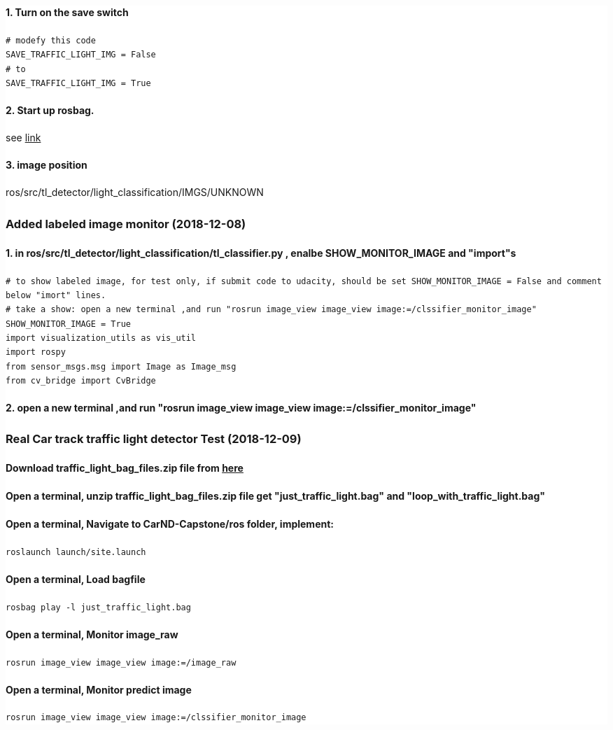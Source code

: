 #### 1. Turn on the save switch
```
# modefy this code 
SAVE_TRAFFIC_LIGHT_IMG = False
# to
SAVE_TRAFFIC_LIGHT_IMG = True

```
   
   
#### 2. Start up rosbag.
see [link](https://classroom.udacity.com/nanodegrees/nd013/parts/6047fe34-d93c-4f50-8336-b70ef10cb4b2/modules/e1a23b06-329a-4684-a717-ad476f0d8dff/lessons/462c933d-9f24-42d3-8bdc-a08a5fc866e4/concepts/3251f513-2f82-4d5d-88b6-9d646bbd9101)

   
#### 3. image position
ros/src/tl_detector/light_classification/IMGS/UNKNOWN
  
  
  

### Added labeled image monitor (2018-12-08)
#### 1. in ros/src/tl_detector/light_classification/tl_classifier.py , enalbe SHOW_MONITOR_IMAGE and "import"s
```
# to show labeled image, for test only, if submit code to udacity, should be set SHOW_MONITOR_IMAGE = False and comment below "imort" lines.  
# take a show: open a new terminal ,and run "rosrun image_view image_view image:=/clssifier_monitor_image"
SHOW_MONITOR_IMAGE = True
import visualization_utils as vis_util
import rospy
from sensor_msgs.msg import Image as Image_msg
from cv_bridge import CvBridge
```
   
#### 2. open a new terminal ,and run "rosrun image_view image_view image:=/clssifier_monitor_image"
  
  
### Real Car track traffic light detector Test (2018-12-09)

#### Download traffic_light_bag_files.zip file from [here](https://drive.google.com/file/d/0B2_h37bMVw3iYkdJTlRSUlJIamM/view?usp=sharing)
#### Open a terminal, unzip traffic_light_bag_files.zip file get "just_traffic_light.bag" and "loop_with_traffic_light.bag"
#### Open a terminal, Navigate to CarND-Capstone/ros folder, implement:
```
roslaunch launch/site.launch
```
#### Open a terminal, Load bagfile 
```
rosbag play -l just_traffic_light.bag
``` 
#### Open a terminal, Monitor image_raw
```
rosrun image_view image_view image:=/image_raw
```
#### Open a terminal, Monitor predict image
```
rosrun image_view image_view image:=/clssifier_monitor_image
```